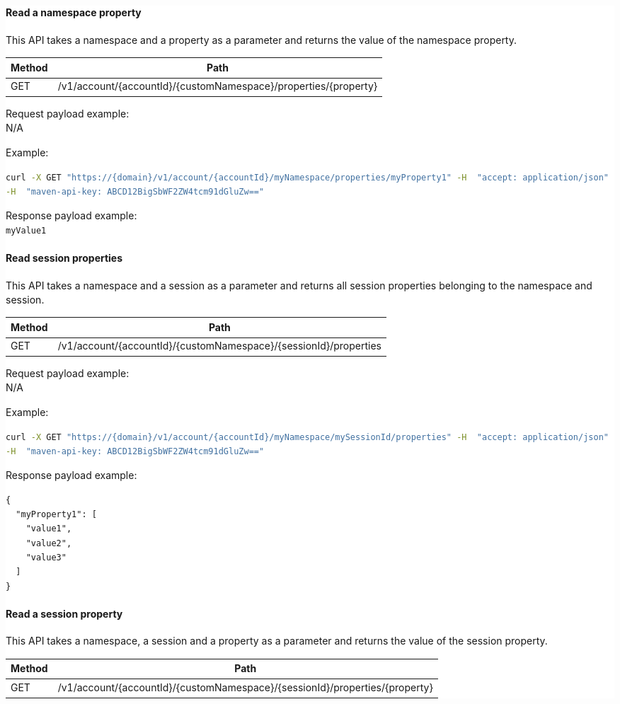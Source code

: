 #### Read a namespace property
This API takes a namespace and a property as a parameter and returns the value of the namespace property.

| Method | Path | 
| --- | --- |
| GET | /v1​/account​/{accountId}​/{customNamespace}​/properties​/{property} | 

Request payload example:<br>
N/A

Example:
```bash
curl -X GET "https://{domain}/v1/account/{accountId}/myNamespace/properties/myProperty1" -H  "accept: application/json" -H  "maven-api-key: ABCD12BigSbWF2ZW4tcm91dGluZw=="
```

Response payload example:<br>
`myValue1`

#### Read session properties
This API takes a namespace and a session as a parameter and returns all session properties belonging to the namespace and session.

| Method | Path | 
| --- | --- |
| GET | /v1​/account​/{accountId}​/{customNamespace}​/{sessionId}​/properties | 

Request payload example:<br>
N/A

Example:
```bash
curl -X GET "https://{domain}/v1/account/{accountId}/myNamespace/mySessionId/properties" -H  "accept: application/json" -H  "maven-api-key: ABCD12BigSbWF2ZW4tcm91dGluZw=="
```

Response payload example:<br>
```
{
  "myProperty1": [
    "value1",
    "value2",
    "value3"
  ]
}
```

#### Read a session property
This API takes a namespace, a session and a property as a parameter and returns the value of the session property.

| Method | Path | 
| --- | --- |
| GET | /v1​/account​/{accountId}​/{customNamespace}​/{sessionId}​/properties​/{property} | 
